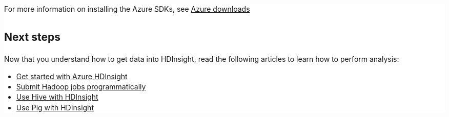 For more information on installing the Azure SDKs, see [Azure downloads](/downloads/)


## Next steps
Now that you understand how to get data into HDInsight, read the following articles to learn how to perform analysis:

* [Get started with Azure HDInsight][hdinsight-get-started]
* [Submit Hadoop jobs programmatically][hdinsight-submit-jobs]
* [Use Hive with HDInsight][hdinsight-use-hive]
* [Use Pig with HDInsight][hdinsight-use-pig]




[azure-management-portal]: https://manage.windowsazure.cn
[azure-powershell]: http://msdn.microsoft.com/zh-cn/library/azure/jj152841.aspx

[azure-storage-client-library]: /documentation/articles/storage-dotnet-how-to-use-blobs/


[azure-create-storage-account]: /documentation/articles/storage-create-storage-account
[azure-azcopy-download]: /documentation/articles/storage-use-azcopy
[azure-azcopy]: /documentation/articles/storage-use-azcopy

[hdinsight-use-sqoop]: /documentation/articles/hdinsight-use-sqoop

[hdinsight-storage]: /documentation/articles/hdinsight-hadoop-use-blob-storage
[hdinsight-submit-jobs]: /documentation/articles/hdinsight-submit-hadoop-jobs-programmatically
[hdinsight-get-started]: /documentation/articles/hdinsight-hadoop-tutorial-get-started-windows-v1

[hdinsight-use-hive]: /documentation/articles/hdinsight-use-hive
[hdinsight-use-pig]: /documentation/articles/hdinsight-use-pig
[hdinsight-provision]: /documentation/articles/hdinsight-provision-clusters-v1

[sqldatabase-create-configure]: /documentation/articles/sql-database-get-started


[apache-sqoop-guide]: http://sqoop.apache.org/docs/1.4.4/SqoopUserGuide.html



[Powershell-install-configure]: /documentation/articles/powershell-install-configure

[azurecli]: /documentation/articles/xplat-cli-install



[image-azure-storage-explorer]: ./media/hdinsight-upload-data/HDI.AzureStorageExplorer.png
[image-ase-addaccount]: ./media/hdinsight-upload-data/HDI.ASEAddAccount.png
[image-ase-blob]: ./media/hdinsight-upload-data/HDI.ASEBlob.png
